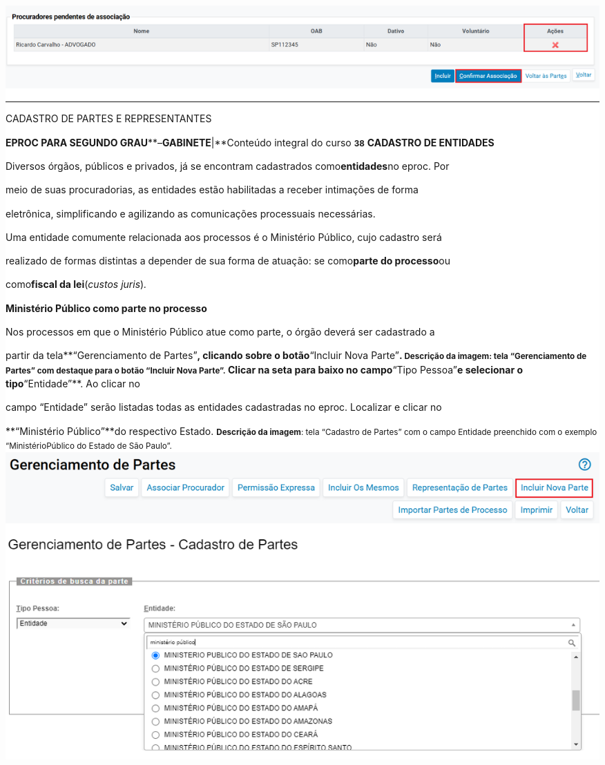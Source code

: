 ![Imagem Imagem_4084](../imgs/Imagem_4084.png)


---

CADASTRO DE PARTES E REPRESENTANTES

**EPROC PARA SEGUNDO GRAU****–****GABINETE****|**Conteúdo integral do curso
<small>**38**</small>
**CADASTRO DE ENTIDADES**

Diversos órgãos, públicos e privados, já se encontram cadastrados como**entidades**no eproc. Por

meio de suas procuradorias, as entidades estão habilitadas a receber intimações de forma

eletrônica, simplificando e agilizando as comunicações processuais necessárias.

Uma entidade comumente relacionada aos processos é o Ministério Público, cujo cadastro será

realizado de formas distintas a depender de sua forma de atuação: se como**parte do processo**ou

como**fiscal da lei**(*custos juris*)*.*

**Ministério Público como parte no processo**

Nos processos em que o Ministério Público atue como parte, o órgão deverá ser cadastrado a

partir da tela**“Gerenciamento de Partes”**, clicando sobre o botão**“Incluir Nova Parte”**.
<small>**Descrição da imagem**: tela “Gerenciamento de Partes” com destaque para o botão “Incluir Nova Parte”.</small>
Clicar na seta para baixo no campo**“Tipo Pessoa”**e selecionar o tipo**“Entidade”**. Ao clicar no

campo “Entidade” serão listadas todas as entidades cadastradas no eproc. Localizar e clicar no

**“Ministério Público”**do respectivo Estado.
<small>**Descrição da imagem**: tela “Cadastro de Partes” com o campo Entidade preenchido com o exemplo “Ministério</small><small>Público do Estado de São Paulo”.</small>
![Imagem Imagem_4071](../imgs/Imagem_4071.png)

![Imagem Imagem_4085](../imgs/Imagem_4085.png)
